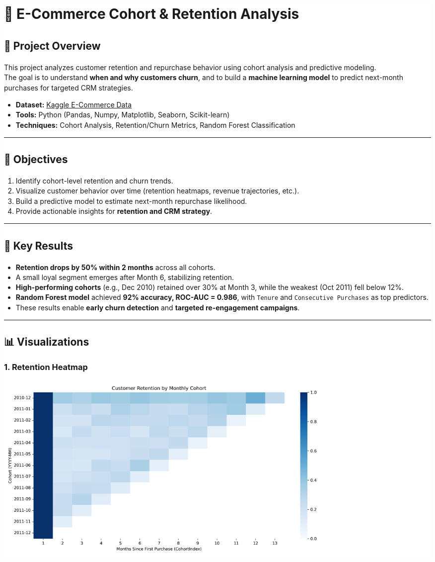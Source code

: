 # 🛒 E-Commerce Cohort & Retention Analysis

## 📌 Project Overview
This project analyzes customer retention and repurchase behavior using cohort analysis and predictive modeling.  
The goal is to understand **when and why customers churn**, and to build a **machine learning model** to predict next-month purchases for targeted CRM strategies.

- **Dataset:** [Kaggle E-Commerce Data](https://www.kaggle.com/datasets/carrie1/ecommerce-data)  
- **Tools:** Python (Pandas, Numpy, Matplotlib, Seaborn, Scikit-learn)  
- **Techniques:** Cohort Analysis, Retention/Churn Metrics, Random Forest Classification  

---

## 🎯 Objectives
1. Identify cohort-level retention and churn trends.  
2. Visualize customer behavior over time (retention heatmaps, revenue trajectories, etc.).  
3. Build a predictive model to estimate next-month repurchase likelihood.  
4. Provide actionable insights for **retention and CRM strategy**.

---

## 🔑 Key Results
- **Retention drops by 50% within 2 months** across all cohorts.  
- A small loyal segment emerges after Month 6, stabilizing retention.  
- **High-performing cohorts** (e.g., Dec 2010) retained over 30% at Month 3, while the weakest (Oct 2011) fell below 12%.  
- **Random Forest model** achieved **92% accuracy, ROC-AUC = 0.986**, with `Tenure` and `Consecutive Purchases` as top predictors.  
- These results enable **early churn detection** and **targeted re-engagement campaigns**.

---

## 📊 Visualizations

### 1. Retention Heatmap
<img src="images/cohort_retention_heatmap.png" width="700">
